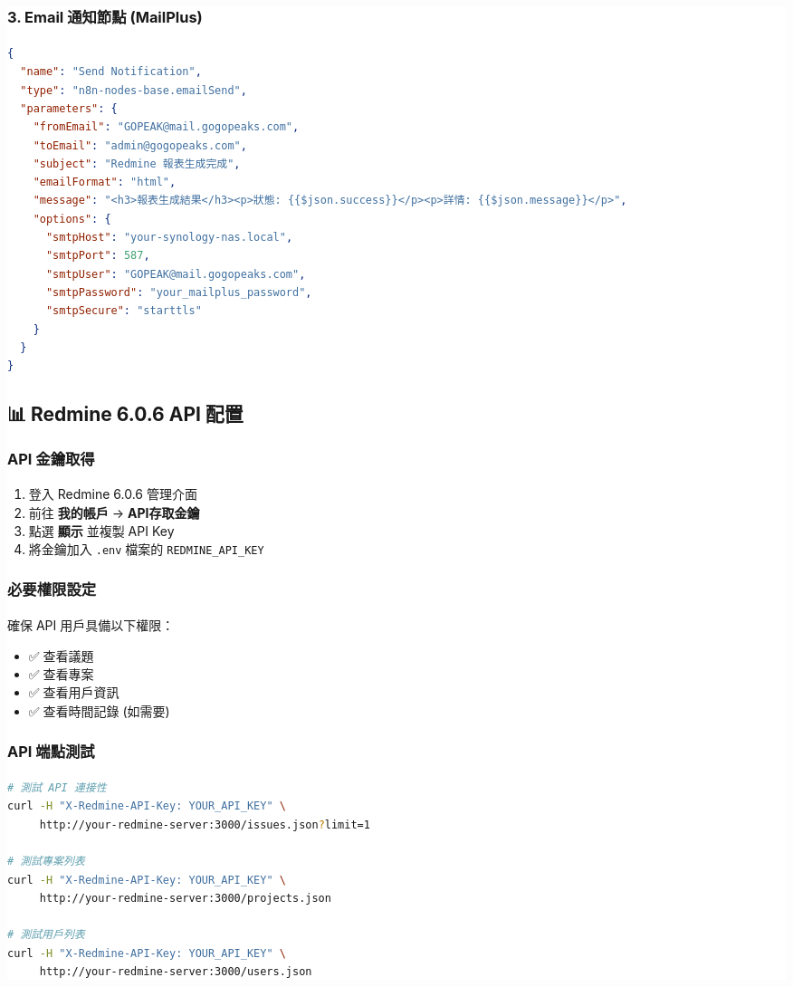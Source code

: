 ```json
```

### 3. Email 通知節點 (MailPlus)

```json
{
  "name": "Send Notification",
  "type": "n8n-nodes-base.emailSend",
  "parameters": {
    "fromEmail": "GOPEAK@mail.gogopeaks.com",
    "toEmail": "admin@gogopeaks.com",
    "subject": "Redmine 報表生成完成",
    "emailFormat": "html",
    "message": "<h3>報表生成結果</h3><p>狀態: {{$json.success}}</p><p>詳情: {{$json.message}}</p>",
    "options": {
      "smtpHost": "your-synology-nas.local",
      "smtpPort": 587,
      "smtpUser": "GOPEAK@mail.gogopeaks.com",
      "smtpPassword": "your_mailplus_password",
      "smtpSecure": "starttls"
    }
  }
}
```

## 📊 Redmine 6.0.6 API 配置

### API 金鑰取得

1. 登入 Redmine 6.0.6 管理介面
2. 前往 **我的帳戶** → **API存取金鑰**
3. 點選 **顯示** 並複製 API Key
4. 將金鑰加入 `.env` 檔案的 `REDMINE_API_KEY`

### 必要權限設定

確保 API 用戶具備以下權限：
- ✅ 查看議題
- ✅ 查看專案
- ✅ 查看用戶資訊
- ✅ 查看時間記錄 (如需要)

### API 端點測試

```bash
# 測試 API 連接性
curl -H "X-Redmine-API-Key: YOUR_API_KEY" \
     http://your-redmine-server:3000/issues.json?limit=1

# 測試專案列表
curl -H "X-Redmine-API-Key: YOUR_API_KEY" \
     http://your-redmine-server:3000/projects.json

# 測試用戶列表
curl -H "X-Redmine-API-Key: YOUR_API_KEY" \
     http://your-redmine-server:3000/users.json
```
